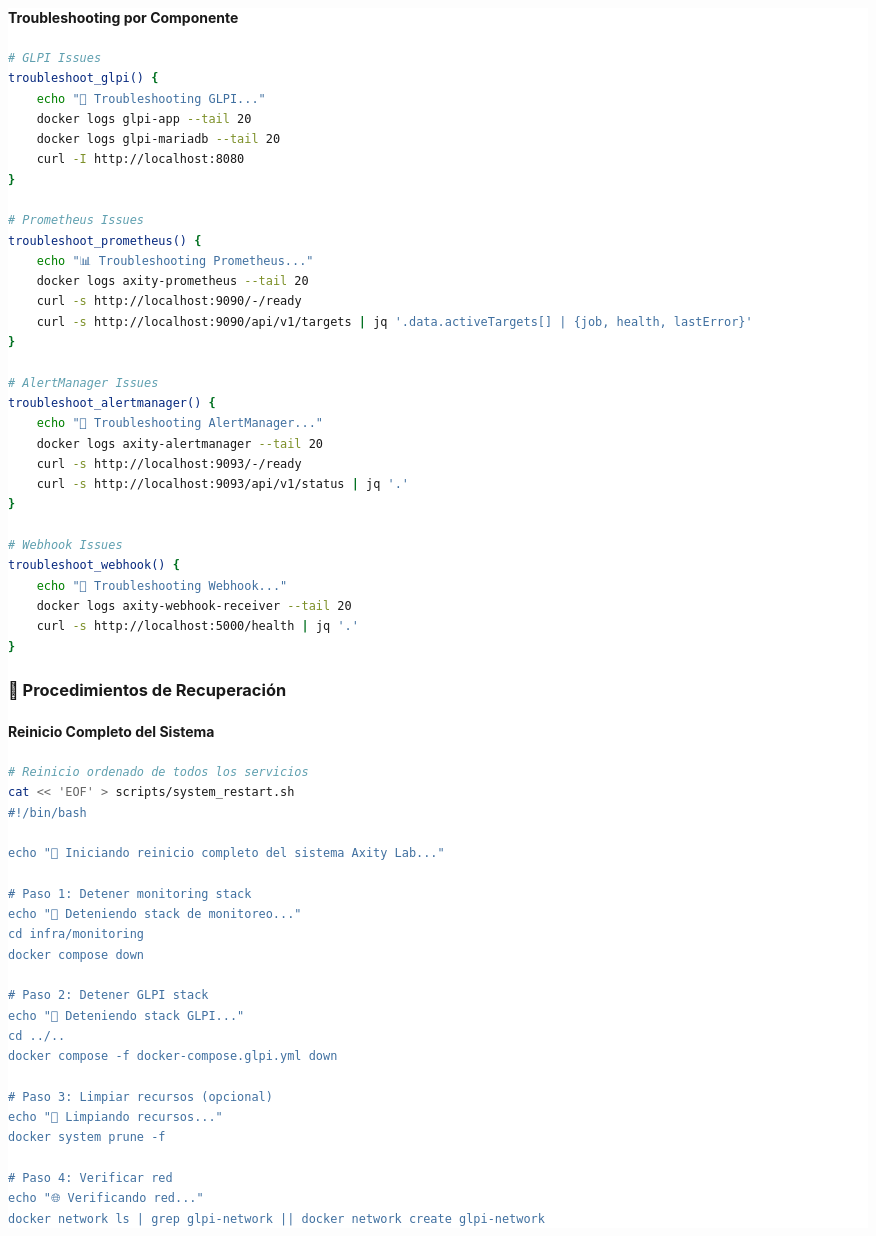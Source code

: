 #### Troubleshooting por Componente

```bash
# GLPI Issues
troubleshoot_glpi() {
    echo "🎫 Troubleshooting GLPI..."
    docker logs glpi-app --tail 20
    docker logs glpi-mariadb --tail 20
    curl -I http://localhost:8080
}

# Prometheus Issues  
troubleshoot_prometheus() {
    echo "📊 Troubleshooting Prometheus..."
    docker logs axity-prometheus --tail 20
    curl -s http://localhost:9090/-/ready
    curl -s http://localhost:9090/api/v1/targets | jq '.data.activeTargets[] | {job, health, lastError}'
}

# AlertManager Issues
troubleshoot_alertmanager() {
    echo "🚨 Troubleshooting AlertManager..."
    docker logs axity-alertmanager --tail 20  
    curl -s http://localhost:9093/-/ready
    curl -s http://localhost:9093/api/v1/status | jq '.'
}

# Webhook Issues
troubleshoot_webhook() {
    echo "🔗 Troubleshooting Webhook..."
    docker logs axity-webhook-receiver --tail 20
    curl -s http://localhost:5000/health | jq '.'
}
```

### 🔄 Procedimientos de Recuperación

#### Reinicio Completo del Sistema
```bash
# Reinicio ordenado de todos los servicios
cat << 'EOF' > scripts/system_restart.sh
#!/bin/bash

echo "🔄 Iniciando reinicio completo del sistema Axity Lab..."

# Paso 1: Detener monitoring stack
echo "🛑 Deteniendo stack de monitoreo..."
cd infra/monitoring
docker compose down

# Paso 2: Detener GLPI stack  
echo "🛑 Deteniendo stack GLPI..."
cd ../..
docker compose -f docker-compose.glpi.yml down

# Paso 3: Limpiar recursos (opcional)
echo "🧹 Limpiando recursos..."
docker system prune -f

# Paso 4: Verificar red
echo "🌐 Verificando red..."
docker network ls | grep glpi-network || docker network create glpi-network

```